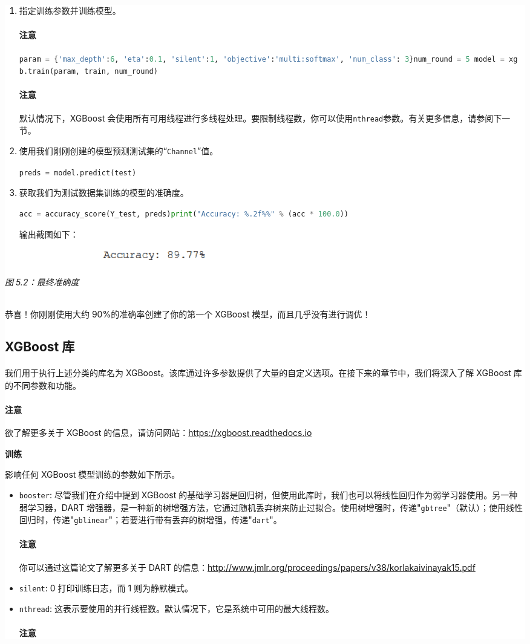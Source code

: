 1.  指定训练参数并训练模型。

    #### 注意

    ```py
    param = {'max_depth':6, 'eta':0.1, 'silent':1, 'objective':'multi:softmax', 'num_class': 3}num_round = 5 model = xgb.train(param, train, num_round)
    ```

    #### 注意

    默认情况下，XGBoost 会使用所有可用线程进行多线程处理。要限制线程数，你可以使用`nthread`参数。有关更多信息，请参阅下一节。

1.  使用我们刚刚创建的模型预测测试集的“`Channel`”值。

    ```py
    preds = model.predict(test)
    ```

1.  获取我们为测试数据集训练的模型的准确度。

    ```py
    acc = accuracy_score(Y_test, preds)print("Accuracy: %.2f%%" % (acc * 100.0))
    ```

    输出截图如下：

![图 6.2：最终准确度](img/C13322_05_02.jpg)

###### 图 5.2：最终准确度

恭喜！你刚刚使用大约 90%的准确率创建了你的第一个 XGBoost 模型，而且几乎没有进行调优！

## XGBoost 库

我们用于执行上述分类的库名为 XGBoost。该库通过许多参数提供了大量的自定义选项。在接下来的章节中，我们将深入了解 XGBoost 库的不同参数和功能。

#### 注意

欲了解更多关于 XGBoost 的信息，请访问网站：https://xgboost.readthedocs.io

**训练**

影响任何 XGBoost 模型训练的参数如下所示。

+   `booster`: 尽管我们在介绍中提到 XGBoost 的基础学习器是回归树，但使用此库时，我们也可以将线性回归作为弱学习器使用。另一种弱学习器，DART 增强器，是一种新的树增强方法，它通过随机丢弃树来防止过拟合。使用树增强时，传递"`gbtree`"（默认）；使用线性回归时，传递"`gblinear`"；若要进行带有丢弃的树增强，传递"`dart`"。

    #### 注意

    你可以通过这篇论文了解更多关于 DART 的信息：http://www.jmlr.org/proceedings/papers/v38/korlakaivinayak15.pdf

+   `silent`: 0 打印训练日志，而 1 则为静默模式。

+   `nthread`: 这表示要使用的并行线程数。默认情况下，它是系统中可用的最大线程数。

    #### 注意
